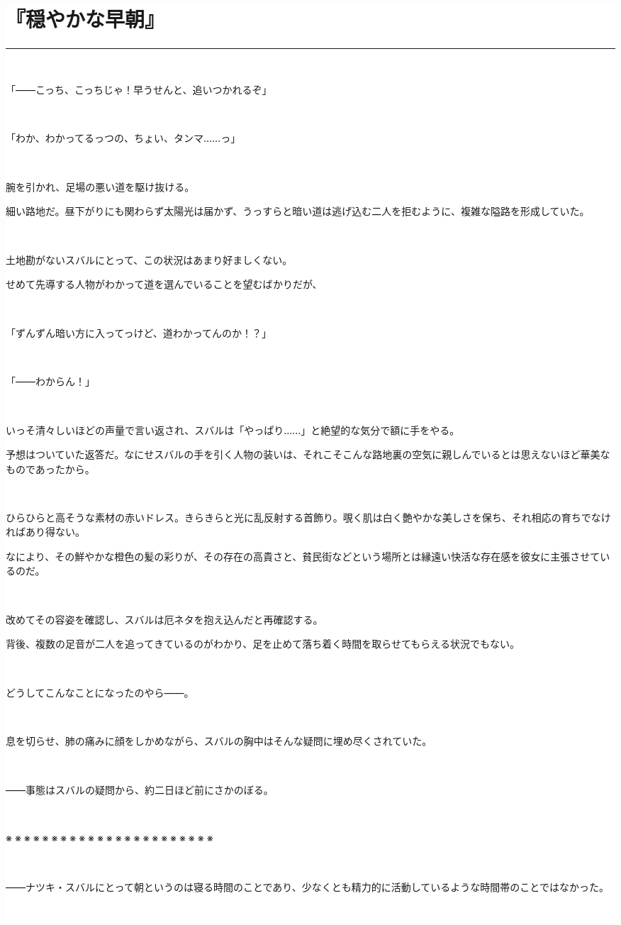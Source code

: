 # 『穏やかな早朝』

------

　

「――こっち、こっちじゃ！早うせんと、追いつかれるぞ」

　

「わか、わかってるっつの、ちょい、タンマ……っ」

　

腕を引かれ、足場の悪い道を駆け抜ける。

細い路地だ。昼下がりにも関わらず太陽光は届かず、うっすらと暗い道は逃げ込む二人を拒むように、複雑な隘路を形成していた。

　

土地勘がないスバルにとって、この状況はあまり好ましくない。

せめて先導する人物がわかって道を選んでいることを望むばかりだが、

　

「ずんずん暗い方に入ってっけど、道わかってんのか！？」

　

「――わからん！」

　

いっそ清々しいほどの声量で言い返され、スバルは「やっぱり……」と絶望的な気分で額に手をやる。

予想はついていた返答だ。なにせスバルの手を引く人物の装いは、それこそこんな路地裏の空気に親しんでいるとは思えないほど華美なものであったから。

　

ひらひらと高そうな素材の赤いドレス。きらきらと光に乱反射する首飾り。覗く肌は白く艶やかな美しさを保ち、それ相応の育ちでなければあり得ない。

なにより、その鮮やかな橙色の髪の彩りが、その存在の高貴さと、貧民街などという場所とは縁遠い快活な存在感を彼女に主張させているのだ。

　

改めてその容姿を確認し、スバルは厄ネタを抱え込んだと再確認する。

背後、複数の足音が二人を追ってきているのがわかり、足を止めて落ち着く時間を取らせてもらえる状況でもない。

　

どうしてこんなことになったのやら――。

　

息を切らせ、肺の痛みに顔をしかめながら、スバルの胸中はそんな疑問に埋め尽くされていた。

　

――事態はスバルの疑問から、約二日ほど前にさかのぼる。

　

※ ※ ※ ※ ※ ※ ※ ※ ※ ※ ※ ※ ※ ※ ※ ※ ※ ※ ※ ※ ※ ※ ※

　

――ナツキ・スバルにとって朝というのは寝る時間のことであり、少なくとも精力的に活動しているような時間帯のことではなかった。

　
